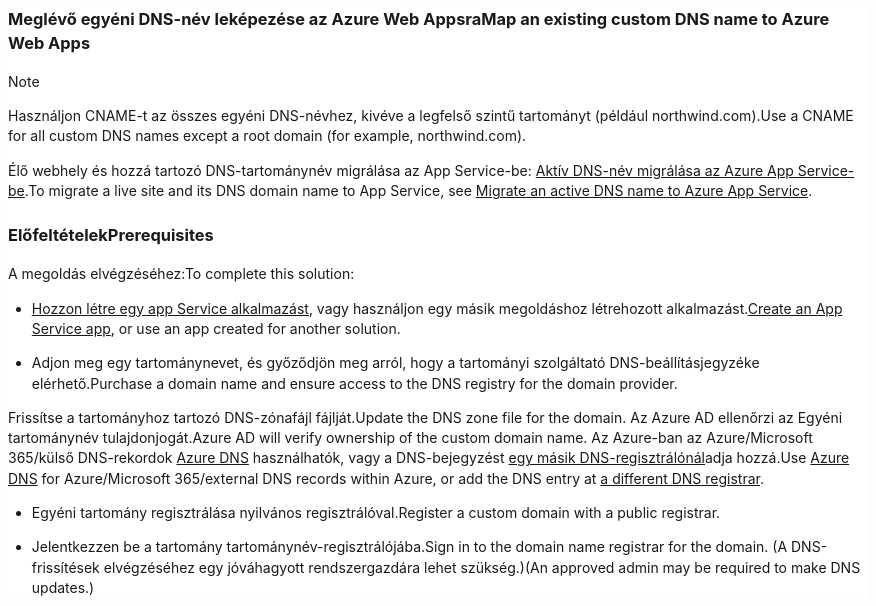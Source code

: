 ### <a name="map-an-existing-custom-dns-name-to-azure-web-apps"></a><span data-ttu-id="e06a6-253">Meglévő egyéni DNS-név leképezése az Azure Web Appsra</span><span class="sxs-lookup"><span data-stu-id="e06a6-253">Map an existing custom DNS name to Azure Web Apps</span></span>

> [!Note]  
> <span data-ttu-id="e06a6-254">Használjon CNAME-t az összes egyéni DNS-névhez, kivéve a legfelső szintű tartományt (például northwind.com).</span><span class="sxs-lookup"><span data-stu-id="e06a6-254">Use a CNAME for all custom DNS names except a root domain (for example, northwind.com).</span></span>

<span data-ttu-id="e06a6-255">Élő webhely és hozzá tartozó DNS-tartománynév migrálása az App Service-be: [Aktív DNS-név migrálása az Azure App Service-be](/azure/app-service/manage-custom-dns-migrate-domain).</span><span class="sxs-lookup"><span data-stu-id="e06a6-255">To migrate a live site and its DNS domain name to App Service, see [Migrate an active DNS name to Azure App Service](/azure/app-service/manage-custom-dns-migrate-domain).</span></span>

### <a name="prerequisites"></a><span data-ttu-id="e06a6-256">Előfeltételek</span><span class="sxs-lookup"><span data-stu-id="e06a6-256">Prerequisites</span></span>

<span data-ttu-id="e06a6-257">A megoldás elvégzéséhez:</span><span class="sxs-lookup"><span data-stu-id="e06a6-257">To complete this solution:</span></span>

- <span data-ttu-id="e06a6-258">[Hozzon létre egy app Service alkalmazást](/azure/app-service/), vagy használjon egy másik megoldáshoz létrehozott alkalmazást.</span><span class="sxs-lookup"><span data-stu-id="e06a6-258">[Create an App Service app](/azure/app-service/), or use an app created for another  solution.</span></span>

- <span data-ttu-id="e06a6-259">Adjon meg egy tartománynevet, és győződjön meg arról, hogy a tartományi szolgáltató DNS-beállításjegyzéke elérhető.</span><span class="sxs-lookup"><span data-stu-id="e06a6-259">Purchase a domain name and ensure access to the DNS registry for the domain provider.</span></span>

<span data-ttu-id="e06a6-260">Frissítse a tartományhoz tartozó DNS-zónafájl fájlját.</span><span class="sxs-lookup"><span data-stu-id="e06a6-260">Update the DNS zone file for the domain.</span></span> <span data-ttu-id="e06a6-261">Az Azure AD ellenőrzi az Egyéni tartománynév tulajdonjogát.</span><span class="sxs-lookup"><span data-stu-id="e06a6-261">Azure AD will verify ownership of the custom domain name.</span></span> <span data-ttu-id="e06a6-262">Az Azure-ban az Azure/Microsoft 365/külső DNS-rekordok [Azure DNS](/azure/dns/dns-getstarted-portal) használhatók, vagy a DNS-bejegyzést [egy másik DNS-regisztrálónál](/microsoft-365/admin/get-help-with-domains/create-dns-records-at-any-dns-hosting-provider)adja hozzá.</span><span class="sxs-lookup"><span data-stu-id="e06a6-262">Use [Azure DNS](/azure/dns/dns-getstarted-portal) for Azure/Microsoft 365/external DNS records within Azure, or add the DNS entry at [a different DNS registrar](/microsoft-365/admin/get-help-with-domains/create-dns-records-at-any-dns-hosting-provider).</span></span>

- <span data-ttu-id="e06a6-263">Egyéni tartomány regisztrálása nyilvános regisztrálóval.</span><span class="sxs-lookup"><span data-stu-id="e06a6-263">Register a custom domain with a public registrar.</span></span>

- <span data-ttu-id="e06a6-264">Jelentkezzen be a tartomány tartománynév-regisztrálójába.</span><span class="sxs-lookup"><span data-stu-id="e06a6-264">Sign in to the domain name registrar for the domain.</span></span> <span data-ttu-id="e06a6-265">(A DNS-frissítések elvégzéséhez egy jóváhagyott rendszergazdára lehet szükség.)</span><span class="sxs-lookup"><span data-stu-id="e06a6-265">(An approved admin may be required to make DNS updates.)</span></span>
